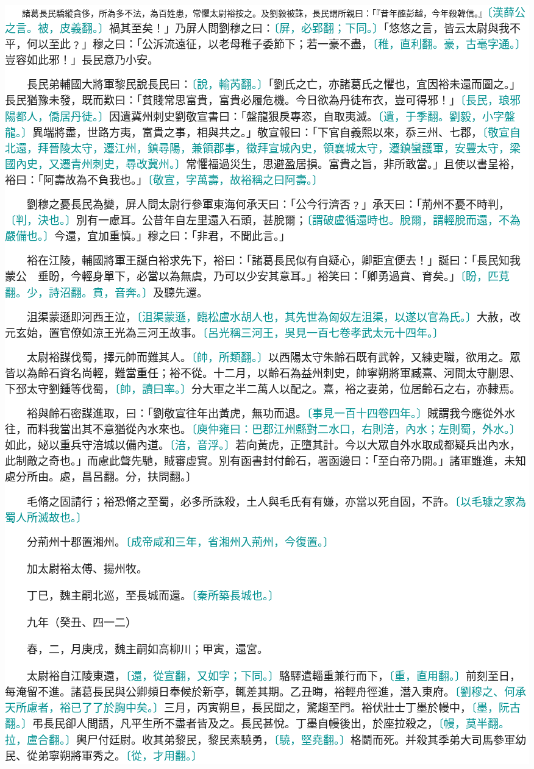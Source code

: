  　　諸葛長民驕縱貪侈，所為多不法，為百姓患，常懼太尉裕按之。及劉毅被誅，長民謂所親曰：「『昔年醢彭越，今年殺韓信。』</font><font size=4px color="#009090"><font size=4px>〔漢薛公之言。被，皮義翻。〕</font></font><font size=4px>禍其至矣！」乃屏人問劉穆之曰：</font><font size=4px color="#009090"><font size=4px>〔屏，必郢翻；下同。〕</font></font><font size=4px>「悠悠之言，皆云太尉與我不平，何以至此﹖」穆之曰：「公泝流遠征，以老母稚子委節下；若一豪不盡，</font><font size=4px color="#009090"><font size=4px>〔稚，直利翻。豪，古毫字通。〕</font></font><font size=4px>豈容如此邪！」長民意乃小安。

 　　長民弟輔國大將軍黎民說長民曰：</font><font size=4px color="#009090"><font size=4px>〔說，輸芮翻。〕</font></font><font size=4px>「劉氏之亡，亦諸葛氏之懼也，宜因裕未還而圖之。」長民猶豫未發，既而歎曰：「貧賤常思富貴，富貴必履危機。今日欲為丹徒布衣，豈可得邪！」</font><font size=4px color="#009090"><font size=4px>〔長民，琅邪陽都人，僑居丹徒。〕</font></font><font size=4px>因遺冀州刺史劉敬宣書曰：「盤龍狠戾專恣，自取夷滅。</font><font size=4px color="#009090"><font size=4px>〔遺，于季翻。劉毅，小字盤龍。〕</font></font><font size=4px>異端將盡，世路方夷，富貴之事，相與共之。」敬宣報曰：「下官自義熙以來，忝三州、七郡，</font><font size=4px color="#009090"><font size=4px>〔敬宣自北還，拜晉陵太守，遷江州，鎮尋陽，兼領郡事，徵拜宣城內史，領襄城太守，遷鎮蠻護軍，安豐太守，梁國內史，又遷青州刺史，尋改冀州。〕</font></font><font size=4px>常懼福過災生，思避盈居損。富貴之旨，非所敢當。」且使以書呈裕，裕曰：「阿壽故為不負我也。」</font><font size=4px color="#009090"><font size=4px>〔敬宣，字萬壽，故裕稱之曰阿壽。〕</font></font><font size=4px>

 　　劉穆之憂長民為變，屏人問太尉行參軍東海何承天曰：「公今行濟否﹖」承天曰：「荊州不憂不時判，</font><font size=4px color="#009090"><font size=4px>〔判，決也。〕</font></font><font size=4px>別有一慮耳。公昔年自左里還入石頭，甚脫爾；</font><font size=4px color="#009090"><font size=4px>〔謂破盧循還時也。脫爾，謂輕脫而還，不為嚴備也。〕</font></font><font size=4px>今還，宜加重慎。」穆之曰：「非君，不聞此言。」

 　　裕在江陵，輔國將軍王誕白裕求先下，裕曰：「諸葛長民似有自疑心，卿詎宜便去！」誕曰：「長民知我蒙公　垂盼，今輕身單下，必當以為無虞，乃可以少安其意耳。」裕笑曰：「卿勇過賁、育矣。」</font><font size=4px color="#009090"><font size=4px>〔盼，匹莧翻。少，詩沼翻。賁，音奔。〕</font></font><font size=4px>及聽先還。

 　　沮渠蒙遜即河西王泣，</font><font size=4px color="#009090"><font size=4px>〔沮渠蒙遜，臨松盧水胡人也，其先世為匈奴左沮渠，以遂以官為氏。〕</font></font><font size=4px>大赦，改元玄始，置官僚如涼王光為三河王故事。</font><font size=4px color="#009090"><font size=4px>〔呂光稱三河王，吳見一百七卷孝武太元十四年。〕</font></font><font size=4px>

 　　太尉裕謀伐蜀，擇元帥而難其人。</font><font size=4px color="#009090"><font size=4px>〔帥，所類翻。〕</font></font><font size=4px>以西陽太守朱齡石既有武幹，又練吏職，欲用之。眾皆以為齡石資名尚輕，難當重任；裕不從。十二月，以齡石為益州刺史，帥寧朔將軍臧熹、河間太守蒯恩、下邳太守劉鍾等伐蜀，</font><font size=4px color="#009090"><font size=4px>〔帥，讀曰率。〕</font></font><font size=4px>分大軍之半二萬人以配之。熹，裕之妻弟，位居齡石之右，亦隸焉。

 　　裕與齡石密謀進取，曰：「劉敬宣往年出黃虎，無功而退。</font><font size=4px color="#009090"><font size=4px>〔事見一百十四卷四年。〕</font></font><font size=4px>賊謂我今應從外水往，而料我當出其不意猶從內水來也。</font><font size=4px color="#009090"><font size=4px>〔庾仲雍曰：巴郡江州縣對二水口，右則涪，內水；左則蜀，外水。〕</font></font><font size=4px>如此，妼以重兵守涪城以備內道。</font><font size=4px color="#009090"><font size=4px>〔涪，音浮。〕</font></font><font size=4px>若向黃虎，正墮其計。今以大眾自外水取成都疑兵出內水，此制敵之奇也。」而慮此聲先馳，賊審虛實。別有函書封付齡石，署函邊曰：「至白帝乃開。」諸軍雖進，未知處分所由。處，昌呂翻。分，扶問翻。〕

 　　毛脩之固請行；裕恐脩之至蜀，必多所誅殺，土人與毛氏有有嫌，亦當以死自固，不許。</font><font size=4px color="#009090"><font size=4px>〔以毛璩之家為蜀人所滅故也。〕</font></font><font size=4px>

 　　分荊州十郡置湘州。</font><font size=4px color="#009090"><font size=4px>〔成帝咸和三年，省湘州入荊州，今復置。〕</font></font><font size=4px>

 　　加太尉裕太傅、揚州牧。

 　　丁巳，魏主嗣北巡，至長城而還。</font><font size=4px color="#009090"><font size=4px>〔秦所築長城也。〕</font></font><font size=4px>

 　　九年（癸丑、四一二）

 　　春，二，月庚戌，魏主嗣如高柳川；甲寅，還宮。

 　　太尉裕自江陵東還，</font><font size=4px color="#009090"><font size=4px>〔還，從宣翻，又如字；下同。〕</font></font><font size=4px>駱驛遣輜重兼行而下，</font><font size=4px color="#009090"><font size=4px>〔重，直用翻。〕</font></font><font size=4px>前刻至日，每淹留不進。諸葛長民與公卿頻日奉候於新亭，輒差其期。乙丑晦，裕輕舟徑進，潛入東府。</font><font size=4px color="#009090"><font size=4px>〔劉穆之、何承天所慮者，裕已了了於胸中矣。〕</font></font><font size=4px>三月，丙寅朔旦，長民聞之，驚趨至門。裕伏壯士丁墨於幔中，</font><font size=4px color="#009090"><font size=4px>〔墨，阮古翻。〕</font></font><font size=4px>弔長民卻人間語，凡平生所不盡者皆及之。長民甚悅。丁墨自幔後出，於座拉殺之，</font><font size=4px color="#009090"><font size=4px>〔幔，莫半翻。拉，盧合翻。〕</font></font><font size=4px>輿尸付廷尉。收其弟黎民，黎民素驍勇，</font><font size=4px color="#009090"><font size=4px>〔驍，堅堯翻。〕</font></font><font size=4px>格鬬而死。并殺其季弟大司馬參軍幼民、從弟寧朔將軍秀之。</font><font size=4px color="#009090"><font size=4px>〔從，才用翻。〕</font></font><font size=4px>
